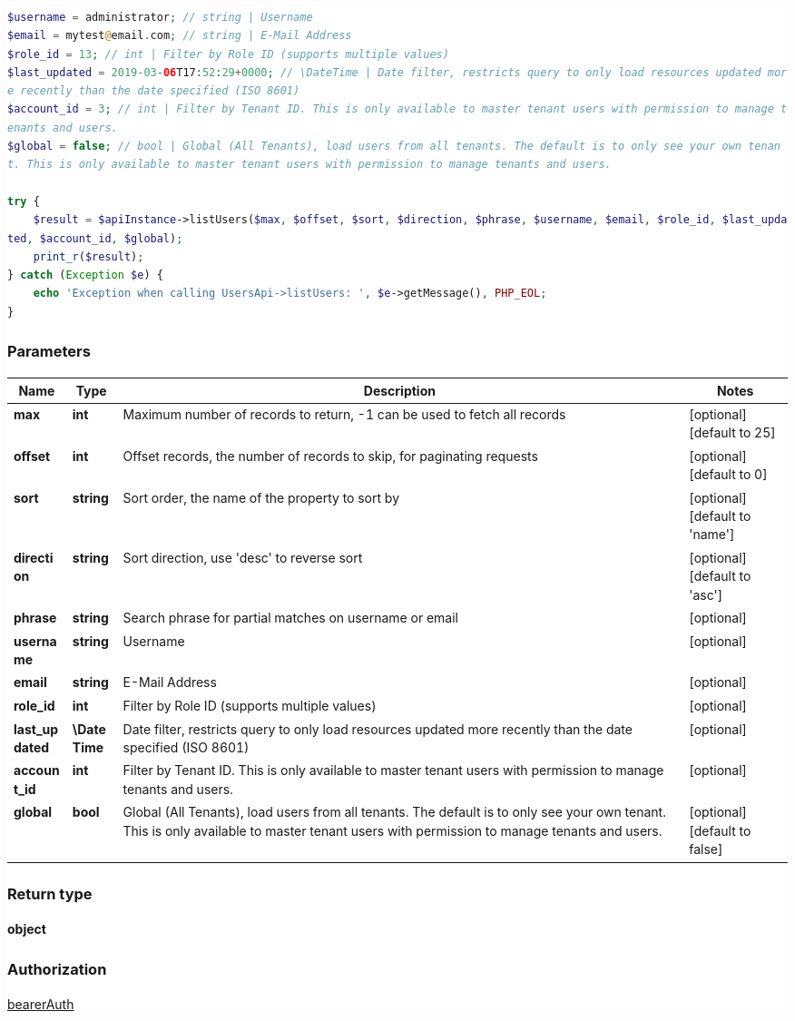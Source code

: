 ```php
$username = administrator; // string | Username
$email = mytest@email.com; // string | E-Mail Address
$role_id = 13; // int | Filter by Role ID (supports multiple values)
$last_updated = 2019-03-06T17:52:29+0000; // \DateTime | Date filter, restricts query to only load resources updated more recently than the date specified (ISO 8601)
$account_id = 3; // int | Filter by Tenant ID. This is only available to master tenant users with permission to manage tenants and users.
$global = false; // bool | Global (All Tenants), load users from all tenants. The default is to only see your own tenant. This is only available to master tenant users with permission to manage tenants and users.

try {
    $result = $apiInstance->listUsers($max, $offset, $sort, $direction, $phrase, $username, $email, $role_id, $last_updated, $account_id, $global);
    print_r($result);
} catch (Exception $e) {
    echo 'Exception when calling UsersApi->listUsers: ', $e->getMessage(), PHP_EOL;
}
```

### Parameters

Name | Type | Description  | Notes
------------- | ------------- | ------------- | -------------
 **max** | **int**| Maximum number of records to return, -1 can be used to fetch all records | [optional] [default to 25]
 **offset** | **int**| Offset records, the number of records to skip, for paginating requests | [optional] [default to 0]
 **sort** | **string**| Sort order, the name of the property to sort by | [optional] [default to &#39;name&#39;]
 **direction** | **string**| Sort direction, use &#39;desc&#39; to reverse sort | [optional] [default to &#39;asc&#39;]
 **phrase** | **string**| Search phrase for partial matches on username or email | [optional]
 **username** | **string**| Username | [optional]
 **email** | **string**| E-Mail Address | [optional]
 **role_id** | **int**| Filter by Role ID (supports multiple values) | [optional]
 **last_updated** | **\DateTime**| Date filter, restricts query to only load resources updated more recently than the date specified (ISO 8601) | [optional]
 **account_id** | **int**| Filter by Tenant ID. This is only available to master tenant users with permission to manage tenants and users. | [optional]
 **global** | **bool**| Global (All Tenants), load users from all tenants. The default is to only see your own tenant. This is only available to master tenant users with permission to manage tenants and users. | [optional] [default to false]

### Return type

**object**

### Authorization

[bearerAuth](../../README.md#bearerAuth)
